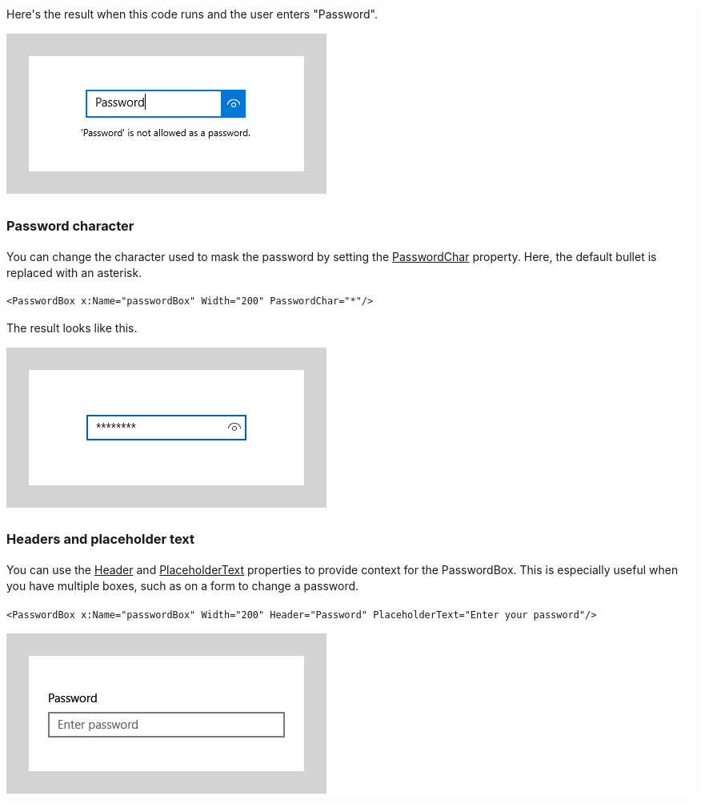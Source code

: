 Here's the result when this code runs and the user enters "Password".

![Password box with a validation message](images/passwordbox-revealed-validation.png)

### Password character

You can change the character used to mask the password by setting the [PasswordChar](https://msdn.microsoft.com/library/windows/apps/xaml/windows.ui.xaml.controls.passwordbox.passwordchar.aspx) property. Here, the default bullet is replaced with an asterisk.

```xaml
<PasswordBox x:Name="passwordBox" Width="200" PasswordChar="*"/>
```

The result looks like this.

![Password box with a custom character](images/passwordbox-custom-char.png)

### Headers and placeholder text

You can use the [Header](https://msdn.microsoft.com/library/windows/apps/xaml/windows.ui.xaml.controls.passwordbox.header.aspx) and [PlaceholderText](https://msdn.microsoft.com/library/windows/apps/xaml/windows.ui.xaml.controls.passwordbox.placeholdertext.aspx) properties to provide context for the PasswordBox. This is especially useful when you have multiple boxes, such as on a form to change a password.

```xaml
<PasswordBox x:Name="passwordBox" Width="200" Header="Password" PlaceholderText="Enter your password"/>
```

![Password box in rest state with hint text](images/passwordbox-rest-hinttext.png)
